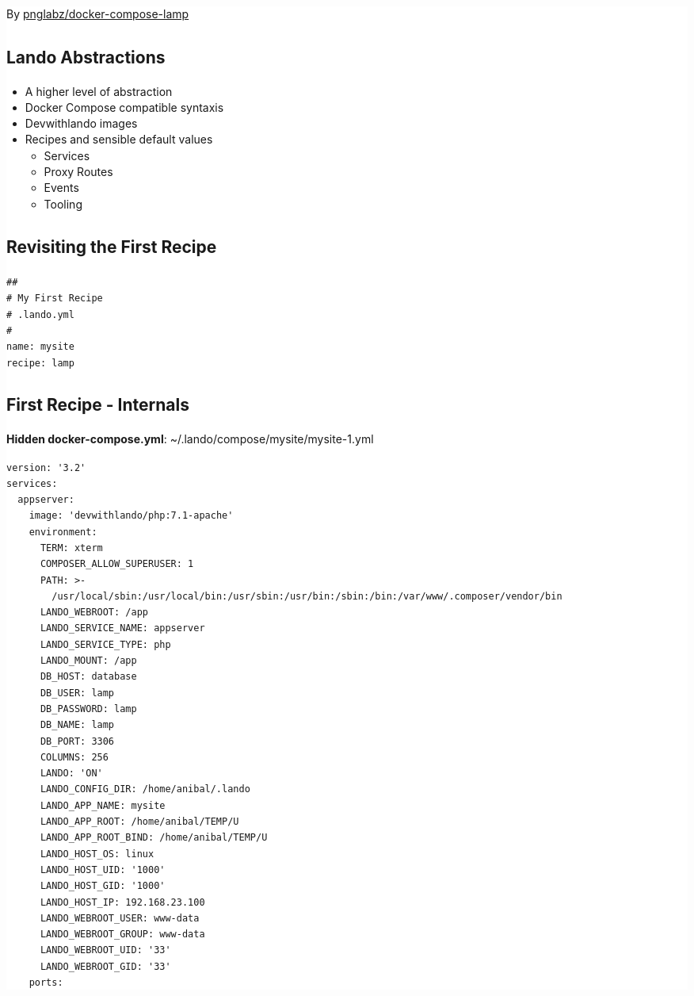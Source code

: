  By [pnglabz/docker-compose-lamp](https://github.com/pnglabz/docker-compose-lamp)


## Lando Abstractions 

- A higher level of abstraction
- Docker Compose compatible syntaxis
- Devwithlando images
- Recipes and sensible default values
  - Services
  - Proxy Routes
  - Events
  - Tooling


## Revisiting the First Recipe 

    ##
    # My First Recipe
    # .lando.yml
    #
    name: mysite
    recipe: lamp


## First Recipe - Internals 

 **Hidden docker-compose.yml**: ~/.lando/compose/mysite/mysite-1.yml

    version: '3.2'
    services:
      appserver:
        image: 'devwithlando/php:7.1-apache'
        environment:
          TERM: xterm
          COMPOSER_ALLOW_SUPERUSER: 1
          PATH: >-
            /usr/local/sbin:/usr/local/bin:/usr/sbin:/usr/bin:/sbin:/bin:/var/www/.composer/vendor/bin
          LANDO_WEBROOT: /app
          LANDO_SERVICE_NAME: appserver
          LANDO_SERVICE_TYPE: php
          LANDO_MOUNT: /app
          DB_HOST: database
          DB_USER: lamp
          DB_PASSWORD: lamp
          DB_NAME: lamp
          DB_PORT: 3306
          COLUMNS: 256
          LANDO: 'ON'
          LANDO_CONFIG_DIR: /home/anibal/.lando
          LANDO_APP_NAME: mysite
          LANDO_APP_ROOT: /home/anibal/TEMP/U
          LANDO_APP_ROOT_BIND: /home/anibal/TEMP/U
          LANDO_HOST_OS: linux
          LANDO_HOST_UID: '1000'
          LANDO_HOST_GID: '1000'
          LANDO_HOST_IP: 192.168.23.100
          LANDO_WEBROOT_USER: www-data
          LANDO_WEBROOT_GROUP: www-data
          LANDO_WEBROOT_UID: '33'
          LANDO_WEBROOT_GID: '33'
        ports: